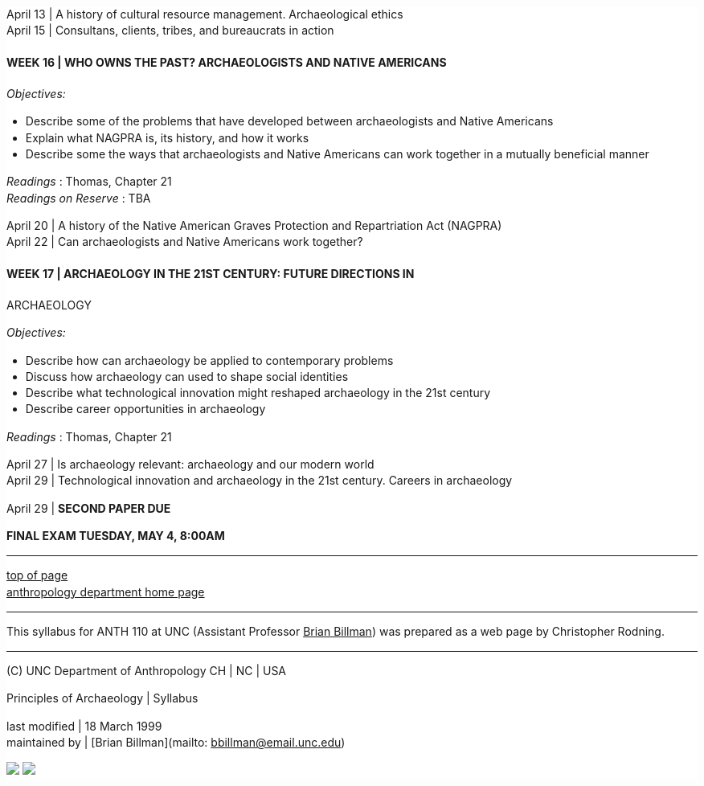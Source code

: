 April 13 | A history of cultural resource management. Archaeological ethics  
April 15 | Consultans, clients, tribes, and bureaucrats in action

####  WEEK 16 | WHO OWNS THE PAST? ARCHAEOLOGISTS AND NATIVE AMERICANS

_Objectives:_  
  

  * Describe some of the problems that have developed between archaeologists and Native Americans 
  * Explain what NAGPRA is, its history, and how it works 
  * Describe some the ways that archaeologists and Native Americans can work together in a mutually beneficial manner 

_Readings_ : Thomas, Chapter 21  
_Readings on Reserve_ : TBA

April 20 | A history of the Native American Graves Protection and
Repartriation Act (NAGPRA)  
April 22 | Can archaeologists and Native Americans work together?

####  WEEK 17 | ARCHAEOLOGY IN THE 21ST CENTURY: FUTURE DIRECTIONS IN
ARCHAEOLOGY

_Objectives:_  
  

  * Describe how can archaeology be applied to contemporary problems 
  * Discuss how archaeology can used to shape social identities 
  * Describe what technological innovation might reshaped archaeology in the 21st century 
  * Describe career opportunities in archaeology 

_Readings_ : Thomas, Chapter 21

April 27 | Is archaeology relevant: archaeology and our modern world  
April 29 | Technological innovation and archaeology in the 21st century.
Careers in archaeology

April 29 | **SECOND PAPER DUE**

**FINAL EXAM TUESDAY, MAY 4, 8:00AM**

* * *

[top of page](../courses/anth110syllabus.html#top)  
[anthropology department home page](http://www.unc.edu/depts/anthro/)

* * *

This syllabus for ANTH 110 at UNC (Assistant Professor [Brian
Billman](mailto:bbillman@email.unc.edu)) was prepared as a web page by
Christopher Rodning.

* * *

(C) UNC Department of Anthropology CH | NC | USA  
  
Principles of Archaeology | Syllabus  
  
last modified | 18 March 1999  
maintained by | [Brian Billman](mailto: bbillman@email.unc.edu)  
  
[![](http://www.unc.edu/gif/official/wellicon.gif)](http://www.unc.edu/)
[![](http://www.unc.edu/gif/official/line.gif)](http://www.unc.edu/)

